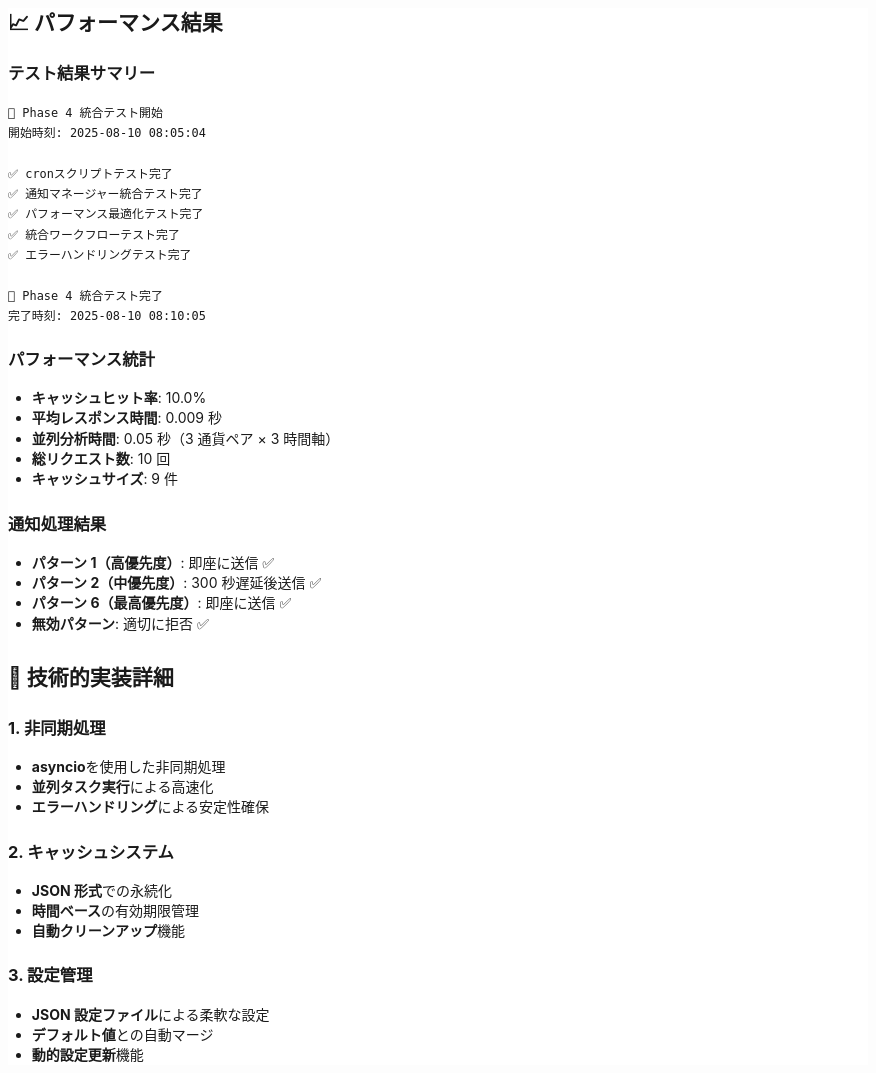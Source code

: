 ## 📈 パフォーマンス結果

### テスト結果サマリー

```
🚀 Phase 4 統合テスト開始
開始時刻: 2025-08-10 08:05:04

✅ cronスクリプトテスト完了
✅ 通知マネージャー統合テスト完了
✅ パフォーマンス最適化テスト完了
✅ 統合ワークフローテスト完了
✅ エラーハンドリングテスト完了

🎉 Phase 4 統合テスト完了
完了時刻: 2025-08-10 08:10:05
```

### パフォーマンス統計

- **キャッシュヒット率**: 10.0%
- **平均レスポンス時間**: 0.009 秒
- **並列分析時間**: 0.05 秒（3 通貨ペア × 3 時間軸）
- **総リクエスト数**: 10 回
- **キャッシュサイズ**: 9 件

### 通知処理結果

- **パターン 1（高優先度）**: 即座に送信 ✅
- **パターン 2（中優先度）**: 300 秒遅延後送信 ✅
- **パターン 6（最高優先度）**: 即座に送信 ✅
- **無効パターン**: 適切に拒否 ✅

## 🔧 技術的実装詳細

### 1. 非同期処理

- **asyncio**を使用した非同期処理
- **並列タスク実行**による高速化
- **エラーハンドリング**による安定性確保

### 2. キャッシュシステム

- **JSON 形式**での永続化
- **時間ベース**の有効期限管理
- **自動クリーンアップ**機能

### 3. 設定管理

- **JSON 設定ファイル**による柔軟な設定
- **デフォルト値**との自動マージ
- **動的設定更新**機能
